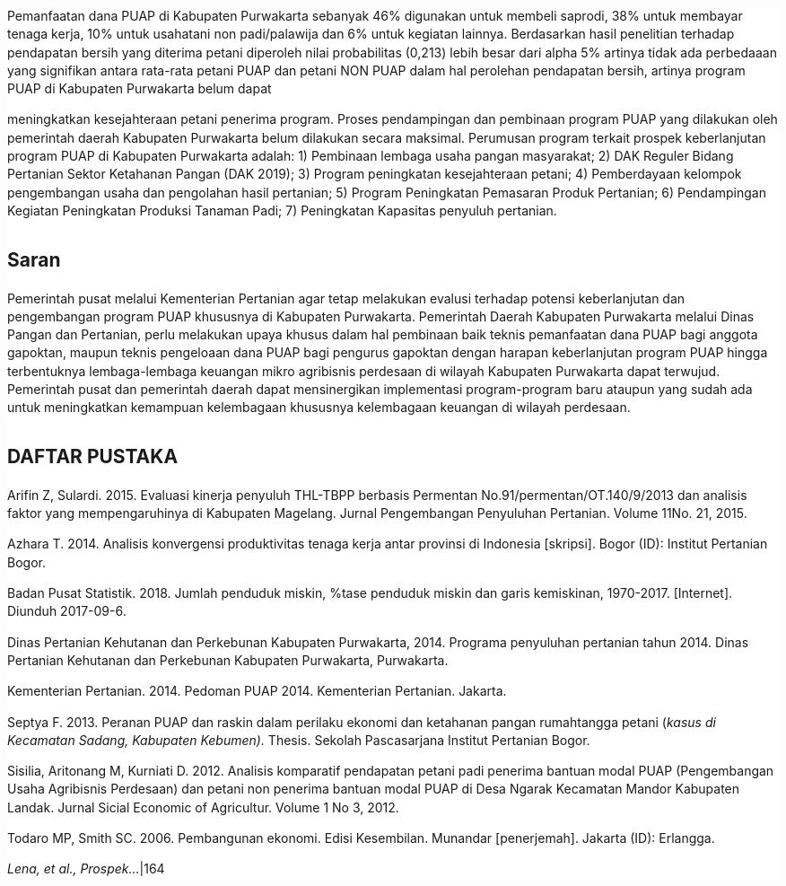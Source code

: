 <p><span class="font6">Pemanfaatan dana PUAP di Kabupaten Purwakarta sebanyak 46% digunakan untuk membeli saprodi, 38% untuk membayar tenaga kerja, 10% untuk usahatani non padi/palawija dan 6% untuk kegiatan lainnya. Berdasarkan hasil penelitian terhadap pendapatan bersih yang diterima petani diperoleh nilai probabilitas (0,213) lebih besar dari alpha 5% artinya tidak ada perbedaaan yang signifikan antara rata-rata petani PUAP dan petani NON PUAP dalam hal perolehan pendapatan bersih, artinya program PUAP di Kabupaten Purwakarta belum dapat</span></p>
<p><span class="font6">meningkatkan kesejahteraan petani penerima program. Proses pendampingan dan pembinaan program PUAP yang dilakukan oleh pemerintah daerah Kabupaten Purwakarta belum dilakukan secara maksimal. Perumusan program terkait prospek keberlanjutan program PUAP di Kabupaten Purwakarta adalah: 1) Pembinaan lembaga usaha pangan masyarakat; 2) DAK Reguler Bidang Pertanian Sektor Ketahanan Pangan (DAK 2019); 3) Program peningkatan kesejahteraan petani; 4) Pemberdayaan kelompok pengembangan usaha dan pengolahan hasil pertanian; 5) Program Peningkatan Pemasaran Produk Pertanian; 6) Pendampingan Kegiatan Peningkatan Produksi Tanaman Padi; 7) Peningkatan Kapasitas penyuluh pertanian.</span></p>
<h2><a name="bookmark32"></a><span class="font6" style="font-weight:bold;"><a name="bookmark33"></a>Saran</span></h2>
<p><span class="font6">Pemerintah pusat melalui Kementerian Pertanian agar tetap melakukan evalusi terhadap potensi keberlanjutan dan pengembangan program PUAP khususnya di Kabupaten Purwakarta. Pemerintah Daerah Kabupaten Purwakarta melalui Dinas Pangan dan Pertanian, perlu melakukan upaya khusus dalam hal pembinaan baik teknis pemanfaatan dana PUAP bagi anggota gapoktan, maupun teknis pengeloaan dana PUAP bagi pengurus gapoktan dengan harapan keberlanjutan program PUAP hingga terbentuknya lembaga-lembaga keuangan mikro agribisnis perdesaan di wilayah Kabupaten Purwakarta dapat terwujud. Pemerintah pusat dan pemerintah daerah dapat mensinergikan implementasi program-program baru ataupun yang sudah ada untuk meningkatkan kemampuan kelembagaan khususnya kelembagaan keuangan di wilayah perdesaan.</span></p>
<h2><a name="bookmark34"></a><span class="font6" style="font-weight:bold;"><a name="bookmark35"></a>DAFTAR PUSTAKA</span></h2>
<p><span class="font6">Arifin Z, Sulardi. 2015. Evaluasi kinerja penyuluh THL-TBPP berbasis Permentan No.91/permentan/OT.140/9/2013 dan analisis faktor yang mempengaruhinya di Kabupaten Magelang. Jurnal Pengembangan Penyuluhan Pertanian. Volume 11No. 21, 2015.</span></p>
<p><span class="font6">Azhara T. 2014. Analisis konvergensi produktivitas tenaga kerja antar provinsi di Indonesia [skripsi]. Bogor (ID): Institut Pertanian Bogor.</span></p>
<p><span class="font6">Badan Pusat Statistik. 2018. Jumlah penduduk miskin, %tase penduduk miskin dan garis kemiskinan, 1970-2017. </span><span class="font7">[</span><span class="font6">Internet</span><span class="font7">]</span><span class="font6">. Diunduh 2017-09-6.</span></p>
<p><span class="font6">Dinas Pertanian Kehutanan dan Perkebunan Kabupaten Purwakarta, 2014. Programa penyuluhan pertanian tahun 2014. Dinas Pertanian Kehutanan dan Perkebunan Kabupaten Purwakarta, Purwakarta.</span></p>
<p><span class="font6">Kementerian Pertanian. 2014. Pedoman PUAP 2014. Kementerian Pertanian. Jakarta.</span></p>
<p><span class="font6">Septya F. 2013. Peranan PUAP dan raskin dalam perilaku ekonomi dan ketahanan pangan rumahtangga petani (</span><span class="font6" style="font-style:italic;">kasus di Kecamatan Sadang, Kabupaten Kebumen).</span><span class="font6"> Thesis. Sekolah Pascasarjana Institut Pertanian Bogor.</span></p>
<p><span class="font6">Sisilia, Aritonang M, Kurniati D. 2012. Analisis komparatif pendapatan petani padi penerima bantuan modal PUAP (Pengembangan Usaha Agribisnis Perdesaan) dan petani non penerima bantuan modal PUAP di Desa Ngarak Kecamatan Mandor Kabupaten Landak. Jurnal Sicial Economic of Agricultur. Volume 1 No 3, 2012.</span></p>
<p><span class="font6">Todaro </span><span class="font5">MP, Smith SC. </span><span class="font6">2006. Pembangunan ekonomi. Edisi Kesembilan. Munandar [penerjemah]. Jakarta (ID): Erlangga</span><span class="font5">.</span></p>
<p><span class="font1" style="font-style:italic;">Lena, et al., Prospek…</span><span class="font1">|164</span></p>